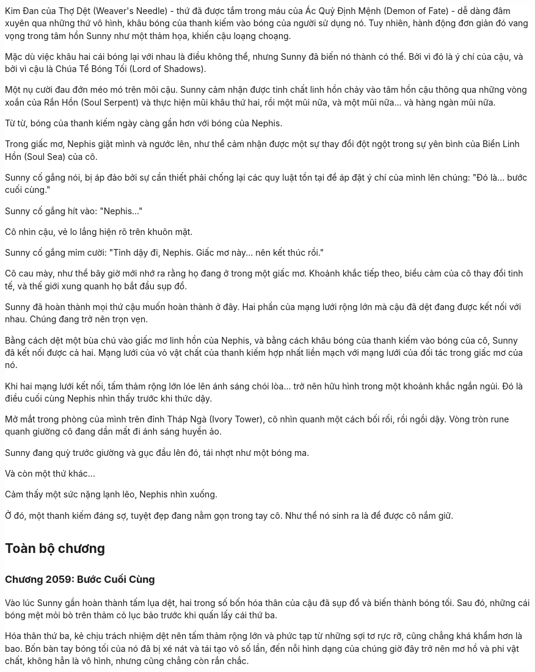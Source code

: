 Kim Đan của Thợ Dệt (Weaver's Needle) - thứ đã được tắm trong máu của Ác Quỷ Định Mệnh (Demon of Fate) - dễ dàng đâm xuyên qua những thứ vô hình, khâu bóng của thanh kiếm vào bóng của người sử dụng nó. Tuy nhiên, hành động đơn giản đó vang vọng trong tâm hồn Sunny như một thảm họa, khiến cậu loạng choạng.

Mặc dù việc khâu hai cái bóng lại với nhau là điều không thể, nhưng Sunny đã biến nó thành có thể. Bởi vì đó là ý chí của cậu, và bởi vì cậu là Chúa Tể Bóng Tối (Lord of Shadows).

Một nụ cười đau đớn méo mó trên môi cậu. Sunny cảm nhận được tinh chất linh hồn chảy vào tâm hồn cậu thông qua những vòng xoắn của Rắn Hồn (Soul Serpent) và thực hiện mũi khâu thứ hai, rồi một mũi nữa, và một mũi nữa... và hàng ngàn mũi nữa.

Từ từ, bóng của thanh kiếm ngày càng gần hơn với bóng của Nephis.

Trong giấc mơ, Nephis giật mình và ngước lên, như thể cảm nhận được một sự thay đổi đột ngột trong sự yên bình của Biển Linh Hồn (Soul Sea) của cô.

Sunny cố gắng nói, bị áp đảo bởi sự cần thiết phải chống lại các quy luật tồn tại để áp đặt ý chí của mình lên chúng: "Đó là... bước cuối cùng."

Sunny cố gắng hít vào: "Nephis..."

Cô nhìn cậu, vẻ lo lắng hiện rõ trên khuôn mặt.

Sunny cố gắng mỉm cười: "Tỉnh dậy đi, Nephis. Giấc mơ này... nên kết thúc rồi."

Cô cau mày, như thể bây giờ mới nhớ ra rằng họ đang ở trong một giấc mơ. Khoảnh khắc tiếp theo, biểu cảm của cô thay đổi tinh tế, và thế giới xung quanh họ bắt đầu sụp đổ.

Sunny đã hoàn thành mọi thứ cậu muốn hoàn thành ở đây. Hai phần của mạng lưới rộng lớn mà cậu đã dệt đang được kết nối với nhau. Chúng đang trở nên trọn vẹn.

Bằng cách dệt một bùa chú vào giấc mơ linh hồn của Nephis, và bằng cách khâu bóng của thanh kiếm vào bóng của cô, Sunny đã kết nối được cả hai. Mạng lưới của vỏ vật chất của thanh kiếm hợp nhất liền mạch với mạng lưới của đối tác trong giấc mơ của nó.

Khi hai mạng lưới kết nối, tấm thảm rộng lớn lóe lên ánh sáng chói lòa... trở nên hữu hình trong một khoảnh khắc ngắn ngủi. Đó là điều cuối cùng Nephis nhìn thấy trước khi thức dậy.

Mở mắt trong phòng của mình trên đỉnh Tháp Ngà (Ivory Tower), cô nhìn quanh một cách bối rối, rồi ngồi dậy. Vòng tròn rune quanh giường cô đang dần mất đi ánh sáng huyền ảo.

Sunny đang quỳ trước giường và gục đầu lên đó, tái nhợt như một bóng ma.

Và còn một thứ khác...

Cảm thấy một sức nặng lạnh lẽo, Nephis nhìn xuống.

Ở đó, một thanh kiếm đáng sợ, tuyệt đẹp đang nằm gọn trong tay cô. Như thể nó sinh ra là để được cô nắm giữ.

## Toàn bộ chương

### Chương 2059: Bước Cuối Cùng

Vào lúc Sunny gần hoàn thành tấm lụa dệt, hai trong số bốn hóa thân của cậu đã sụp đổ và biến thành bóng tối. Sau đó, những cái bóng mệt mỏi bò trên thảm cỏ lục bảo trước khi quấn lấy cái thứ ba.

Hóa thân thứ ba, kẻ chịu trách nhiệm dệt nên tấm thảm rộng lớn và phức tạp từ những sợi tơ rực rỡ, cũng chẳng khá khẩm hơn là bao. Bốn bàn tay bóng tối của nó đã bị xé nát và tái tạo vô số lần, đến nỗi hình dạng của chúng giờ đây trở nên mơ hồ và phi vật chất, không hẳn là vô hình, nhưng cũng chẳng còn rắn chắc.
